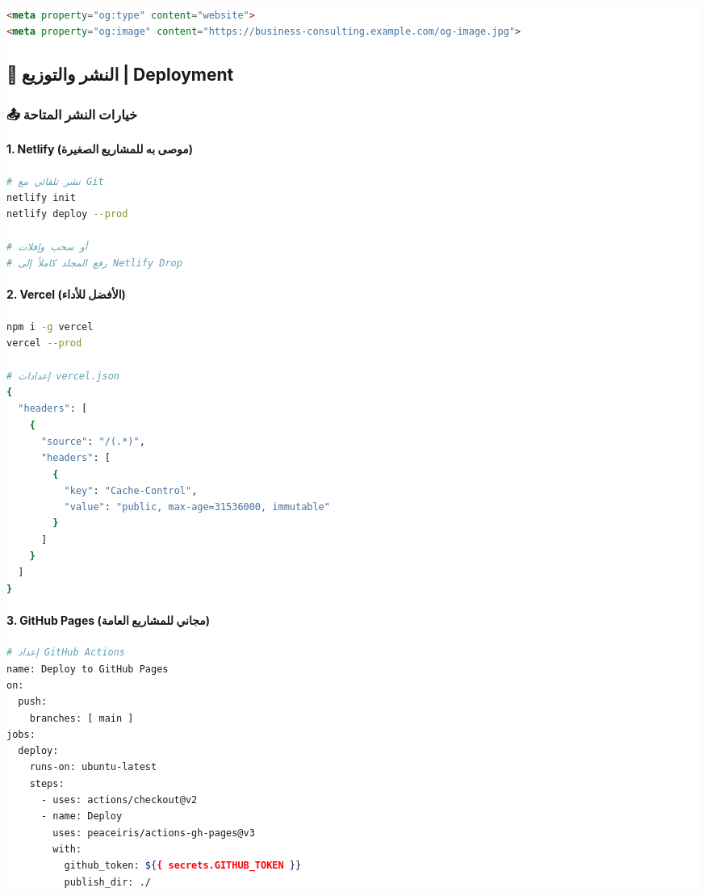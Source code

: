 ```html
<meta property="og:type" content="website">
<meta property="og:image" content="https://business-consulting.example.com/og-image.jpg">
```

## 🚀 النشر والتوزيع | Deployment

### 📤 خيارات النشر المتاحة

#### 1. **Netlify** (موصى به للمشاريع الصغيرة)
```bash
# نشر تلقائي مع Git
netlify init
netlify deploy --prod

# أو سحب وإفلات
# رفع المجلد كاملاً إلى Netlify Drop
```

#### 2. **Vercel** (الأفضل للأداء)
```bash
npm i -g vercel
vercel --prod

# إعدادات vercel.json
{
  "headers": [
    {
      "source": "/(.*)",
      "headers": [
        {
          "key": "Cache-Control",
          "value": "public, max-age=31536000, immutable"
        }
      ]
    }
  ]
}
```

#### 3. **GitHub Pages** (مجاني للمشاريع العامة)
```bash
# إعداد GitHub Actions
name: Deploy to GitHub Pages
on:
  push:
    branches: [ main ]
jobs:
  deploy:
    runs-on: ubuntu-latest
    steps:
      - uses: actions/checkout@v2
      - name: Deploy
        uses: peaceiris/actions-gh-pages@v3
        with:
          github_token: ${{ secrets.GITHUB_TOKEN }}
          publish_dir: ./
```
